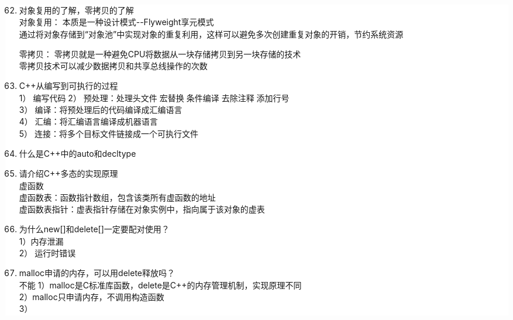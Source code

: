 62. 对象复用的了解，零拷贝的了解  
    对象复用： 本质是一种设计模式--Flyweight享元模式  
    通过将对象存储到“对象池”中实现对象的重复利用，这样可以避免多次创建重复对象的开销，节约系统资源  

    零拷贝： 零拷贝就是一种避免CPU将数据从一块存储拷贝到另一块存储的技术  
            零拷贝技术可以减少数据拷贝和共享总线操作的次数  
            

200. C++从编写到可执行的过程  
    1） 编写代码
    2） 预处理：处理头文件 宏替换 条件编译 去除注释 添加行号  
    3） 编译：将预处理后的代码编译成汇编语言  
    4） 汇编：将汇编语言编译成机器语言  
    5） 连接：将多个目标文件链接成一个可执行文件  

201. 什么是C++中的auto和decltype  

202. 请介绍C++多态的实现原理  
虚函数  
虚函数表：函数指针数组，包含该类所有虚函数的地址  
虚函数表指针：虚表指针存储在对象实例中，指向属于该对象的虚表  

203. 为什么new[]和delete[]一定要配对使用？  
    1）内存泄漏  
    2） 运行时错误  

204. malloc申请的内存，可以用delete释放吗？  
不能
    1）malloc是C标准库函数，delete是C++的内存管理机制，实现原理不同  
    2）malloc只申请内存，不调用构造函数  
    3）